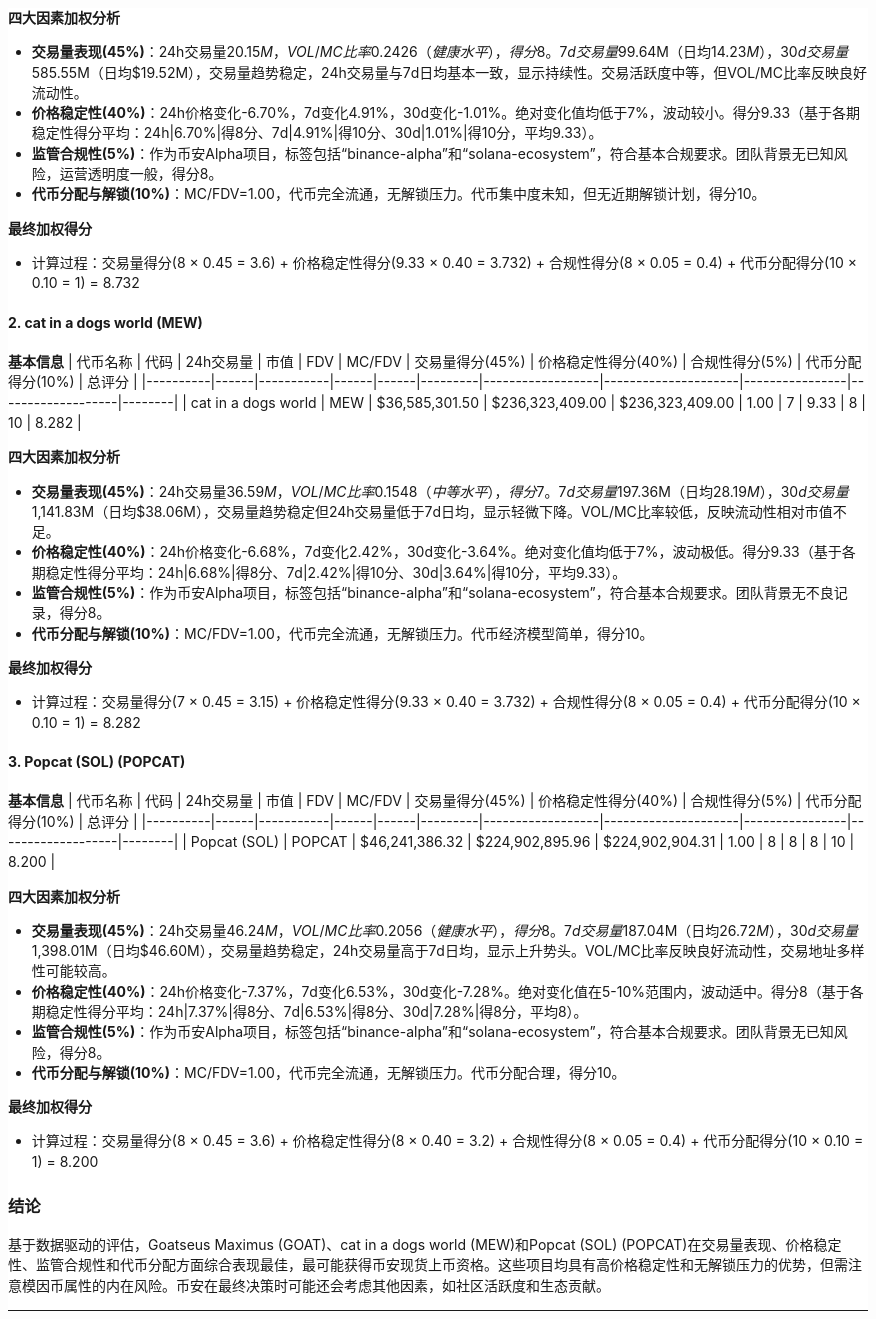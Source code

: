 **四大因素加权分析**
- **交易量表现(45%)**：24h交易量$20.15M，VOL/MC比率0.2426（健康水平），得分8。7d交易量$99.64M（日均$14.23M），30d交易量$585.55M（日均$19.52M），交易量趋势稳定，24h交易量与7d日均基本一致，显示持续性。交易活跃度中等，但VOL/MC比率反映良好流动性。
- **价格稳定性(40%)**：24h价格变化-6.70%，7d变化4.91%，30d变化-1.01%。绝对变化值均低于7%，波动较小。得分9.33（基于各期稳定性得分平均：24h|6.70%|得8分、7d|4.91%|得10分、30d|1.01%|得10分，平均9.33）。
- **监管合规性(5%)**：作为币安Alpha项目，标签包括“binance-alpha”和“solana-ecosystem”，符合基本合规要求。团队背景无已知风险，运营透明度一般，得分8。
- **代币分配与解锁(10%)**：MC/FDV=1.00，代币完全流通，无解锁压力。代币集中度未知，但无近期解锁计划，得分10。

**最终加权得分**
- 计算过程：交易量得分(8 × 0.45 = 3.6) + 价格稳定性得分(9.33 × 0.40 = 3.732) + 合规性得分(8 × 0.05 = 0.4) + 代币分配得分(10 × 0.10 = 1) = 8.732

#### 2. cat in a dogs world (MEW)
**基本信息**
| 代币名称 | 代码 | 24h交易量 | 市值 | FDV | MC/FDV | 交易量得分(45%) | 价格稳定性得分(40%) | 合规性得分(5%) | 代币分配得分(10%) | 总评分 |
|----------|------|-----------|------|------|---------|------------------|---------------------|----------------|-------------------|--------|
| cat in a dogs world | MEW | $36,585,301.50 | $236,323,409.00 | $236,323,409.00 | 1.00 | 7 | 9.33 | 8 | 10 | 8.282 |

**四大因素加权分析**
- **交易量表现(45%)**：24h交易量$36.59M，VOL/MC比率0.1548（中等水平），得分7。7d交易量$197.36M（日均$28.19M），30d交易量$1,141.83M（日均$38.06M），交易量趋势稳定但24h交易量低于7d日均，显示轻微下降。VOL/MC比率较低，反映流动性相对市值不足。
- **价格稳定性(40%)**：24h价格变化-6.68%，7d变化2.42%，30d变化-3.64%。绝对变化值均低于7%，波动极低。得分9.33（基于各期稳定性得分平均：24h|6.68%|得8分、7d|2.42%|得10分、30d|3.64%|得10分，平均9.33）。
- **监管合规性(5%)**：作为币安Alpha项目，标签包括“binance-alpha”和“solana-ecosystem”，符合基本合规要求。团队背景无不良记录，得分8。
- **代币分配与解锁(10%)**：MC/FDV=1.00，代币完全流通，无解锁压力。代币经济模型简单，得分10。

**最终加权得分**
- 计算过程：交易量得分(7 × 0.45 = 3.15) + 价格稳定性得分(9.33 × 0.40 = 3.732) + 合规性得分(8 × 0.05 = 0.4) + 代币分配得分(10 × 0.10 = 1) = 8.282

#### 3. Popcat (SOL) (POPCAT)
**基本信息**
| 代币名称 | 代码 | 24h交易量 | 市值 | FDV | MC/FDV | 交易量得分(45%) | 价格稳定性得分(40%) | 合规性得分(5%) | 代币分配得分(10%) | 总评分 |
|----------|------|-----------|------|------|---------|------------------|---------------------|----------------|-------------------|--------|
| Popcat (SOL) | POPCAT | $46,241,386.32 | $224,902,895.96 | $224,902,904.31 | 1.00 | 8 | 8 | 8 | 10 | 8.200 |

**四大因素加权分析**
- **交易量表现(45%)**：24h交易量$46.24M，VOL/MC比率0.2056（健康水平），得分8。7d交易量$187.04M（日均$26.72M），30d交易量$1,398.01M（日均$46.60M），交易量趋势稳定，24h交易量高于7d日均，显示上升势头。VOL/MC比率反映良好流动性，交易地址多样性可能较高。
- **价格稳定性(40%)**：24h价格变化-7.37%，7d变化6.53%，30d变化-7.28%。绝对变化值在5-10%范围内，波动适中。得分8（基于各期稳定性得分平均：24h|7.37%|得8分、7d|6.53%|得8分、30d|7.28%|得8分，平均8）。
- **监管合规性(5%)**：作为币安Alpha项目，标签包括“binance-alpha”和“solana-ecosystem”，符合基本合规要求。团队背景无已知风险，得分8。
- **代币分配与解锁(10%)**：MC/FDV=1.00，代币完全流通，无解锁压力。代币分配合理，得分10。

**最终加权得分**
- 计算过程：交易量得分(8 × 0.45 = 3.6) + 价格稳定性得分(8 × 0.40 = 3.2) + 合规性得分(8 × 0.05 = 0.4) + 代币分配得分(10 × 0.10 = 1) = 8.200

### 结论
基于数据驱动的评估，Goatseus Maximus (GOAT)、cat in a dogs world (MEW)和Popcat (SOL) (POPCAT)在交易量表现、价格稳定性、监管合规性和代币分配方面综合表现最佳，最可能获得币安现货上币资格。这些项目均具有高价格稳定性和无解锁压力的优势，但需注意模因币属性的内在风险。币安在最终决策时可能还会考虑其他因素，如社区活跃度和生态贡献。

---